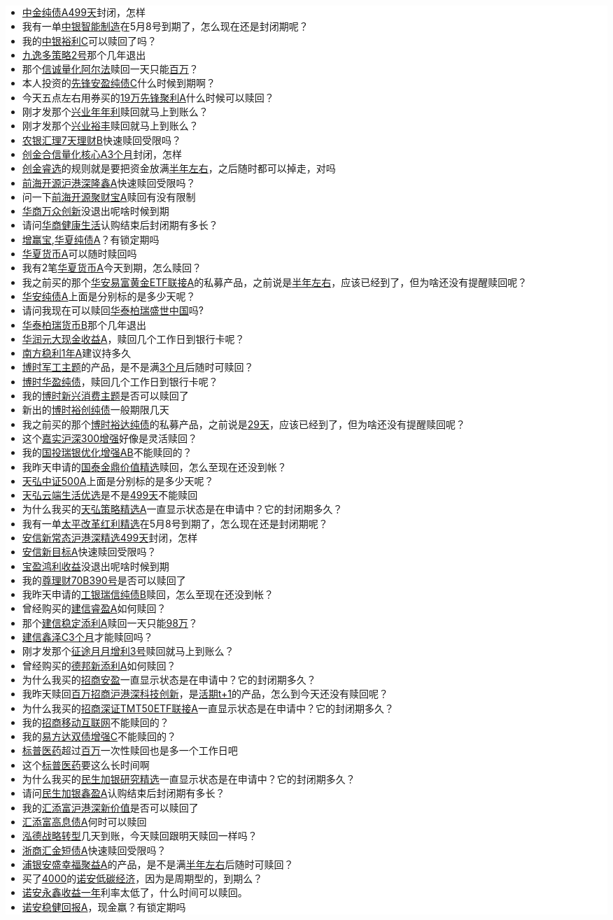 - [中金纯债A](product)[499天](period)封闭，怎样
- 我有一单[中银智能制造](product)在5月8号到期了，怎么现在还是封闭期呢？
- 我的[中银裕利C](product)可以赎回了吗？
- [九逸多策略2号](product)那个几年退出
- 那个[信诚量化阿尔法](product)赎回一天只能[百万](amount)？
- 本人投资的[先锋安盈纯债C](product)什么时候到期啊？
- 今天五点左右用券买的[19万](amount)[先锋聚利A](product)什么时候可以赎回？
- 刚才发那个[兴业年年利](product)赎回就马上到账么？
- 刚才发那个[兴业裕丰](product)赎回就马上到账么？
- [农银汇理7天理财B](product)快速赎回受限吗？
- [创金合信量化核心A](product)[3个月](period)封闭，怎样
- [创金睿选](product)的规则就是要把资金放满[半年左右](period)，之后随时都可以掉走，对吗
- [前海开源沪港深隆鑫A](product)快速赎回受限吗？
- 问一下[前海开源聚财宝A](product)赎回有没有限制
- [华商万众创新](product)没退出呢啥时候到期
- 请问[华商健康生活](product)认购结束后封闭期有多长？
- [增赢宝](product),[华夏纯债A](product)？有锁定期吗
- [华夏货币A](product)可以随时赎回吗
- 我有2笔[华夏货币A](product)今天到期，怎么赎回？
- 我之前买的那个[华安易富黄金ETF联接A](product)的私募产品，之前说是[半年左右](period)，应该已经到了，但为啥还没有提醒赎回呢？
- [华安纯债A](product)上面是分别标的是多少天呢？
- 请问我现在可以赎回[华泰柏瑞盛世中国](product)吗?
- [华泰柏瑞货币B](product)那个几年退出
- [华润元大现金收益A](product)，赎回几个工作日到银行卡呢？
- [南方稳利1年A](product)建议持多久
- [博时军工主题](product)的产品，是不是满[3个月](period)后随时可赎回？
- [博时华盈纯债](product)，赎回几个工作日到银行卡呢？
- 我的[博时新兴消费主题](product)是否可以赎回了
- 新出的[博时裕创纯债](product)一般期限几天
- 我之前买的那个[博时裕达纯债](product)的私募产品，之前说是[29天](period)，应该已经到了，但为啥还没有提醒赎回呢？
- 这个[嘉实沪深300增强](product)好像是灵活赎回？
- 我的[国投瑞银优化增强AB](product)不能赎回的？
- 我昨天申请的[国泰金鼎价值精选](product)赎回，怎么至现在还没到帐？
- [天弘中证500A](product)上面是分别标的是多少天呢？
- [天弘云端生活优选](product)是不是[499天](period)不能赎回
- 为什么我买的[天弘策略精选A](product)一直显示状态是在申请中？它的封闭期多久？
- 我有一单[太平改革红利精选](product)在5月8号到期了，怎么现在还是封闭期呢？
- [安信新常态沪港深精选](product)[499天](period)封闭，怎样
- [安信新目标A](product)快速赎回受限吗？
- [宝盈鸿利收益](product)没退出呢啥时候到期
- 我的[尊理财70B390号](product)是否可以赎回了
- 我昨天申请的[工银瑞信纯债B](product)赎回，怎么至现在还没到帐？
- 曾经购买的[建信睿盈A](product)如何赎回？
- 那个[建信稳定添利A](product)赎回一天只能[98万](amount)？
- [建信鑫泽C](product)[3个月](period)才能赎回吗？
- 刚才发那个[征途月月增利3号](product)赎回就马上到账么？
- 曾经购买的[德邦新添利A](product)如何赎回？
- 为什么我买的[招商安盈](product)一直显示状态是在申请中？它的封闭期多久？
- 我昨天赎回[百万](amount)[招商沪港深科技创新](product)，是[活期t+1](product)的产品，怎么到今天还没有赎回呢？
- 为什么我买的[招商深证TMT50ETF联接A](product)一直显示状态是在申请中？它的封闭期多久？
- 我的[招商移动互联网](product)不能赎回的？
- 我的[易方达双债增强C](product)不能赎回的？
- [标普医药](product)超过[百万](amount)一次性赎回也是多一个工作日吧
- 这个[标普医药](product)要这么长时间啊
- 为什么我买的[民生加银研究精选](product)一直显示状态是在申请中？它的封闭期多久？
- 请问[民生加银鑫盈A](product)认购结束后封闭期有多长？
- 我的[汇添富沪港深新价值](product)是否可以赎回了
- [汇添富高息债A](product)何时可以赎回
- [泓德战略转型](product)几天到账，今天赎回跟明天赎回一样吗？
- [浙商汇金短债A](product)快速赎回受限吗？
- [浦银安盛幸福聚益A](product)的产品，是不是满[半年左右](period)后随时可赎回？
- 买了[4000](amount)的[诺安低碳经济](product)，因为是周期型的，到期么？
- [诺安永鑫收益一年](product)利率太低了，什么时间可以赎回。
- [诺安稳健回报A](product)，现金羸？有锁定期吗
